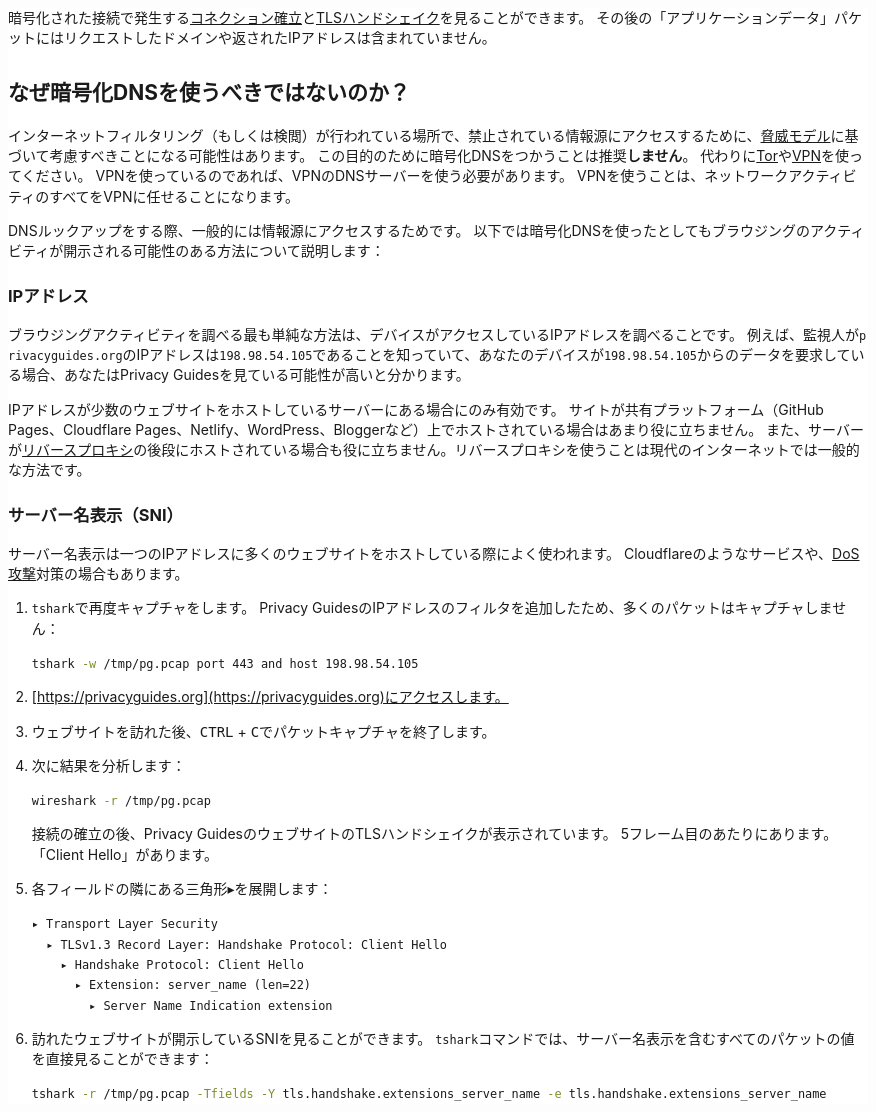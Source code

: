 暗号化された接続で発生する[コネクション確立](https://en.wikipedia.org/wiki/Transmission_Control_Protocol#Connection_establishment)と[TLSハンドシェイク](https://cloudflare.com/learning/ssl/what-happens-in-a-tls-handshake)を見ることができます。 その後の「アプリケーションデータ」パケットにはリクエストしたドメインや返されたIPアドレスは含まれていません。

## なぜ暗号化DNSを使う**べきではない**のか？

インターネットフィルタリング（もしくは検閲）が行われている場所で、禁止されている情報源にアクセスするために、[脅威モデル](../basics/threat-modeling.md)に基づいて考慮すべきことになる可能性はあります。 この目的のために暗号化DNSをつかうことは推奨**しません**。 代わりに[Tor](../advanced/tor-overview.md)や[VPN](../vpn.md)を使ってください。 VPNを使っているのであれば、VPNのDNSサーバーを使う必要があります。 VPNを使うことは、ネットワークアクティビティのすべてをVPNに任せることになります。

DNSルックアップをする際、一般的には情報源にアクセスするためです。 以下では暗号化DNSを使ったとしてもブラウジングのアクティビティが開示される可能性のある方法について説明します：

### IPアドレス

ブラウジングアクティビティを調べる最も単純な方法は、デバイスがアクセスしているIPアドレスを調べることです。 例えば、監視人が`privacyguides.org`のIPアドレスは`198.98.54.105`であることを知っていて、あなたのデバイスが`198.98.54.105`からのデータを要求している場合、あなたはPrivacy Guidesを見ている可能性が高いと分かります。

IPアドレスが少数のウェブサイトをホストしているサーバーにある場合にのみ有効です。 サイトが共有プラットフォーム（GitHub Pages、Cloudflare Pages、Netlify、WordPress、Bloggerなど）上でホストされている場合はあまり役に立ちません。 また、サーバーが[リバースプロキシ](https://en.wikipedia.org/wiki/Reverse_proxy)の後段にホストされている場合も役に立ちません。リバースプロキシを使うことは現代のインターネットでは一般的な方法です。

### サーバー名表示（SNI）

サーバー名表示は一つのIPアドレスに多くのウェブサイトをホストしている際によく使われます。 Cloudflareのようなサービスや、[DoS攻撃](https://en.wikipedia.org/wiki/Denial-of-service_attack)対策の場合もあります。

1. `tshark`で再度キャプチャをします。 Privacy GuidesのIPアドレスのフィルタを追加したため、多くのパケットはキャプチャしません：

    ```bash
    tshark -w /tmp/pg.pcap port 443 and host 198.98.54.105
    ```

2. [https://privacyguides.org](https://privacyguides.org)にアクセスします。

3. ウェブサイトを訪れた後、<kbd>CTRL</kbd> + <kbd>C</kbd>でパケットキャプチャを終了します。

4. 次に結果を分析します：

    ```bash
    wireshark -r /tmp/pg.pcap
    ```

    接続の確立の後、Privacy GuidesのウェブサイトのTLSハンドシェイクが表示されています。 5フレーム目のあたりにあります。 「Client Hello」があります。

5. 各フィールドの隣にある三角形&#9656;を展開します：

    ```text
    ▸ Transport Layer Security
      ▸ TLSv1.3 Record Layer: Handshake Protocol: Client Hello
        ▸ Handshake Protocol: Client Hello
          ▸ Extension: server_name (len=22)
            ▸ Server Name Indication extension
    ```

6. 訪れたウェブサイトが開示しているSNIを見ることができます。 `tshark`コマンドでは、サーバー名表示を含むすべてのパケットの値を直接見ることができます：

    ```bash
    tshark -r /tmp/pg.pcap -Tfields -Y tls.handshake.extensions_server_name -e tls.handshake.extensions_server_name
    ```

